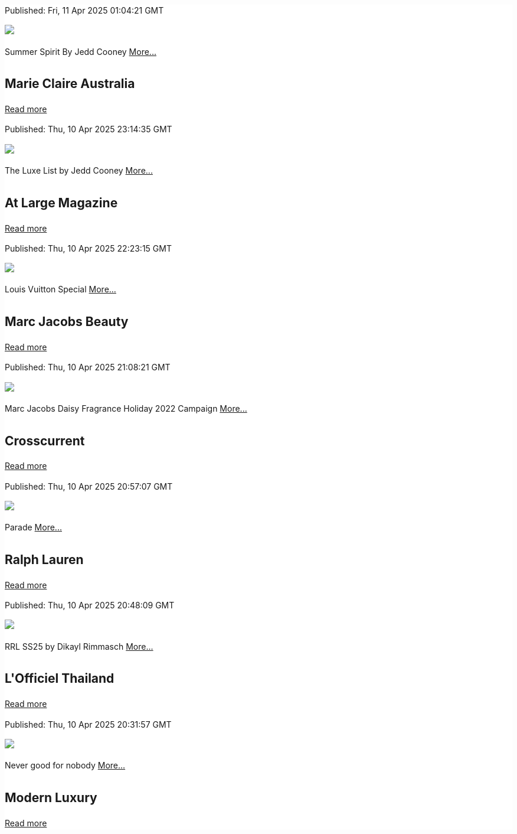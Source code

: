 Published: Fri, 11 Apr 2025 01:04:21 GMT

<p><img src="https://i.mdel.net/i/db/2025/4/2500377/2500377-800w.jpg" /></p>Summer Spirit By Jedd Cooney <a href="https://models.com/work/marie-claire-australia-summer-spirit-by-jedd-cooney" title="Summer Spirit By Jedd Cooney">More...</a>

## Marie Claire Australia
[Read more](https://models.com/work/marie-claire-australia-the-luxe-list-by-jedd-cooney)

Published: Thu, 10 Apr 2025 23:14:35 GMT

<p><img src="https://i.mdel.net/i/db/2025/4/2500372/2500372-800w.jpg" /></p>The Luxe List by Jedd Cooney <a href="https://models.com/work/marie-claire-australia-the-luxe-list-by-jedd-cooney" title="The Luxe List by Jedd Cooney">More...</a>

## At Large Magazine
[Read more](https://models.com/work/at-large-magazine-louis-vuitton-special)

Published: Thu, 10 Apr 2025 22:23:15 GMT

<p><img src="https://i.mdel.net/i/db/2025/4/2500363/2500363-800w.jpg" /></p>Louis Vuitton Special <a href="https://models.com/work/at-large-magazine-louis-vuitton-special" title="Louis Vuitton Special">More...</a>

## Marc Jacobs Beauty
[Read more](https://models.com/work/marc-jacobs-beauty-marc-jacobs-daisy-fragrance-holiday-2022-campaign)

Published: Thu, 10 Apr 2025 21:08:21 GMT

<p><img src="https://i.mdel.net/i/db/2025/4/2500341/2500341-800w.jpg" /></p>Marc Jacobs Daisy Fragrance Holiday 2022 Campaign <a href="https://models.com/work/marc-jacobs-beauty-marc-jacobs-daisy-fragrance-holiday-2022-campaign" title="Marc Jacobs Daisy Fragrance Holiday 2022 Campaign">More...</a>

## Crosscurrent
[Read more](https://models.com/work/crosscurrent-parade)

Published: Thu, 10 Apr 2025 20:57:07 GMT

<p><img src="https://i.mdel.net/i/db/2025/4/2500337/2500337-800w.jpg" /></p>Parade <a href="https://models.com/work/crosscurrent-parade" title="Parade">More...</a>

## Ralph Lauren
[Read more](https://models.com/work/ralph-lauren-rrl-ss25-by-dikayl-rimmasch)

Published: Thu, 10 Apr 2025 20:48:09 GMT

<p><img src="https://i.mdel.net/i/db/2025/4/2500322/2500322-800w.jpg" /></p>RRL SS25 by Dikayl Rimmasch <a href="https://models.com/work/ralph-lauren-rrl-ss25-by-dikayl-rimmasch" title="RRL SS25 by Dikayl Rimmasch">More...</a>

## L'Officiel Thailand
[Read more](https://models.com/work/lofficiel-thailand-never-good-for-nobody-1)

Published: Thu, 10 Apr 2025 20:31:57 GMT

<p><img src="https://i.mdel.net/i/db/2025/4/2500311/2500311-800w.jpg" /></p>Never good for nobody <a href="https://models.com/work/lofficiel-thailand-never-good-for-nobody-1" title="Never good for nobody">More...</a>

## Modern Luxury
[Read more](https://models.com/work/modern-luxury-in-full-flourish)
